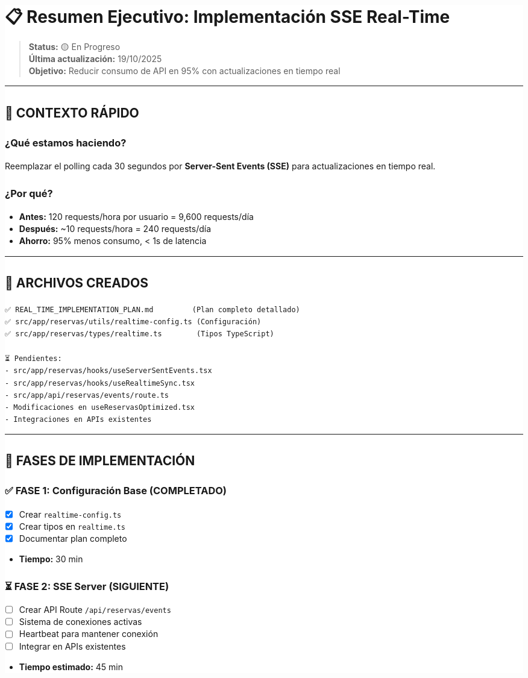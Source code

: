 # 📋 Resumen Ejecutivo: Implementación SSE Real-Time

> **Status:** 🟡 En Progreso  
> **Última actualización:** 19/10/2025  
> **Objetivo:** Reducir consumo de API en 95% con actualizaciones en tiempo real

---

## 🎯 CONTEXTO RÁPIDO

### ¿Qué estamos haciendo?
Reemplazar el polling cada 30 segundos por **Server-Sent Events (SSE)** para actualizaciones en tiempo real.

### ¿Por qué?
- **Antes:** 120 requests/hora por usuario = 9,600 requests/día
- **Después:** ~10 requests/hora = 240 requests/día
- **Ahorro:** 95% menos consumo, < 1s de latencia

---

## 📂 ARCHIVOS CREADOS

```
✅ REAL_TIME_IMPLEMENTATION_PLAN.md         (Plan completo detallado)
✅ src/app/reservas/utils/realtime-config.ts (Configuración)
✅ src/app/reservas/types/realtime.ts        (Tipos TypeScript)

⏳ Pendientes:
- src/app/reservas/hooks/useServerSentEvents.tsx
- src/app/reservas/hooks/useRealtimeSync.tsx
- src/app/api/reservas/events/route.ts
- Modificaciones en useReservasOptimized.tsx
- Integraciones en APIs existentes
```

---

## 🚀 FASES DE IMPLEMENTACIÓN

### ✅ FASE 1: Configuración Base (COMPLETADO)
- [x] Crear `realtime-config.ts`
- [x] Crear tipos en `realtime.ts`
- [x] Documentar plan completo
- **Tiempo:** 30 min

### ⏳ FASE 2: SSE Server (SIGUIENTE)
- [ ] Crear API Route `/api/reservas/events`
- [ ] Sistema de conexiones activas
- [ ] Heartbeat para mantener conexión
- [ ] Integrar en APIs existentes
- **Tiempo estimado:** 45 min
